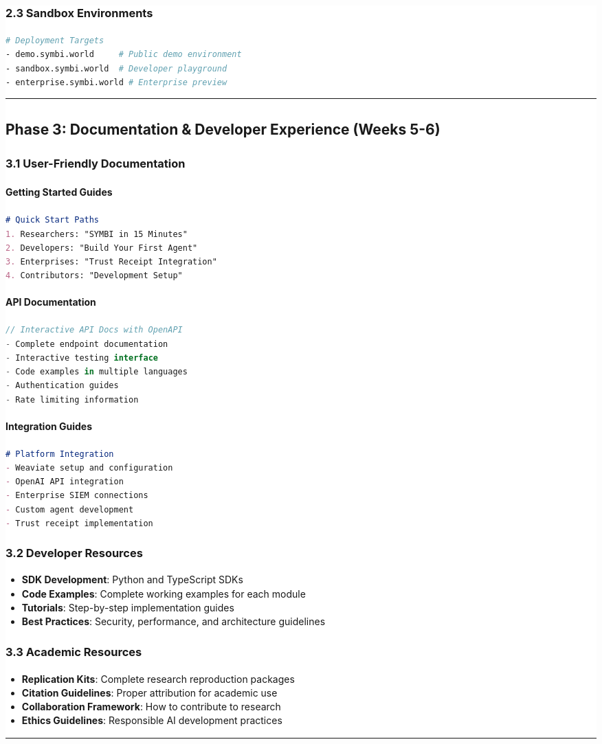 ### 2.3 Sandbox Environments
```bash
# Deployment Targets
- demo.symbi.world     # Public demo environment
- sandbox.symbi.world  # Developer playground
- enterprise.symbi.world # Enterprise preview
```

---

## Phase 3: Documentation & Developer Experience (Weeks 5-6)

### 3.1 User-Friendly Documentation

#### Getting Started Guides
```markdown
# Quick Start Paths
1. Researchers: "SYMBI in 15 Minutes"
2. Developers: "Build Your First Agent"
3. Enterprises: "Trust Receipt Integration"
4. Contributors: "Development Setup"
```

#### API Documentation
```typescript
// Interactive API Docs with OpenAPI
- Complete endpoint documentation
- Interactive testing interface
- Code examples in multiple languages
- Authentication guides
- Rate limiting information
```

#### Integration Guides
```markdown
# Platform Integration
- Weaviate setup and configuration
- OpenAI API integration
- Enterprise SIEM connections
- Custom agent development
- Trust receipt implementation
```

### 3.2 Developer Resources
- **SDK Development**: Python and TypeScript SDKs
- **Code Examples**: Complete working examples for each module
- **Tutorials**: Step-by-step implementation guides
- **Best Practices**: Security, performance, and architecture guidelines

### 3.3 Academic Resources
- **Replication Kits**: Complete research reproduction packages
- **Citation Guidelines**: Proper attribution for academic use
- **Collaboration Framework**: How to contribute to research
- **Ethics Guidelines**: Responsible AI development practices

---